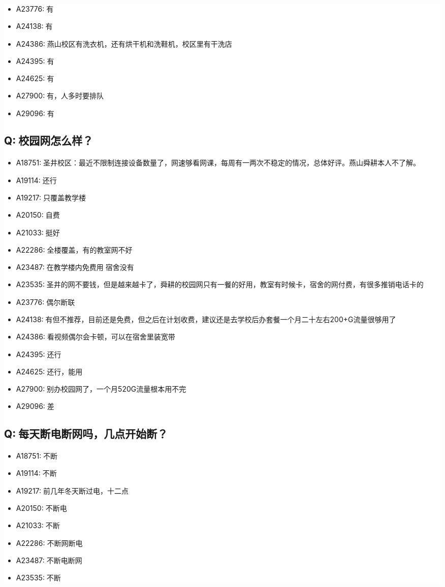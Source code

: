 - A23776: 有

- A24138: 有

- A24386: 燕山校区有洗衣机，还有烘干机和洗鞋机，校区里有干洗店

- A24395: 有

- A24625: 有

- A27900: 有，人多时要排队

- A29096: 有

## Q: 校园网怎么样？

- A18751: 圣井校区：最近不限制连接设备数量了，网速够看网课，每周有一两次不稳定的情况，总体好评。燕山舜耕本人不了解。

- A19114: 还行

- A19217: 只覆盖教学楼

- A20150: 自费

- A21033: 挺好

- A22286: 全楼覆盖，有的教室网不好

- A23487: 在教学楼内免费用 宿舍没有

- A23535: 圣井的网不要钱，但是越来越卡了，舜耕的校园网只有一餐的好用，教室有时候卡，宿舍的网付费，有很多推销电话卡的

- A23776: 偶尔断联

- A24138: 有但不推荐，目前还是免费，但之后在计划收费，建议还是去学校后办套餐一个月二十左右200+G流量很够用了

- A24386: 看视频偶尔会卡顿，可以在宿舍里装宽带

- A24395: 还行

- A24625: 还行，能用

- A27900: 别办校园网了，一个月520G流量根本用不完

- A29096: 差

## Q: 每天断电断网吗，几点开始断？

- A18751: 不断

- A19114: 不断

- A19217: 前几年冬天断过电，十二点

- A20150: 不断电

- A21033: 不断

- A22286: 不断网断电

- A23487: 不断电断网

- A23535: 不断
